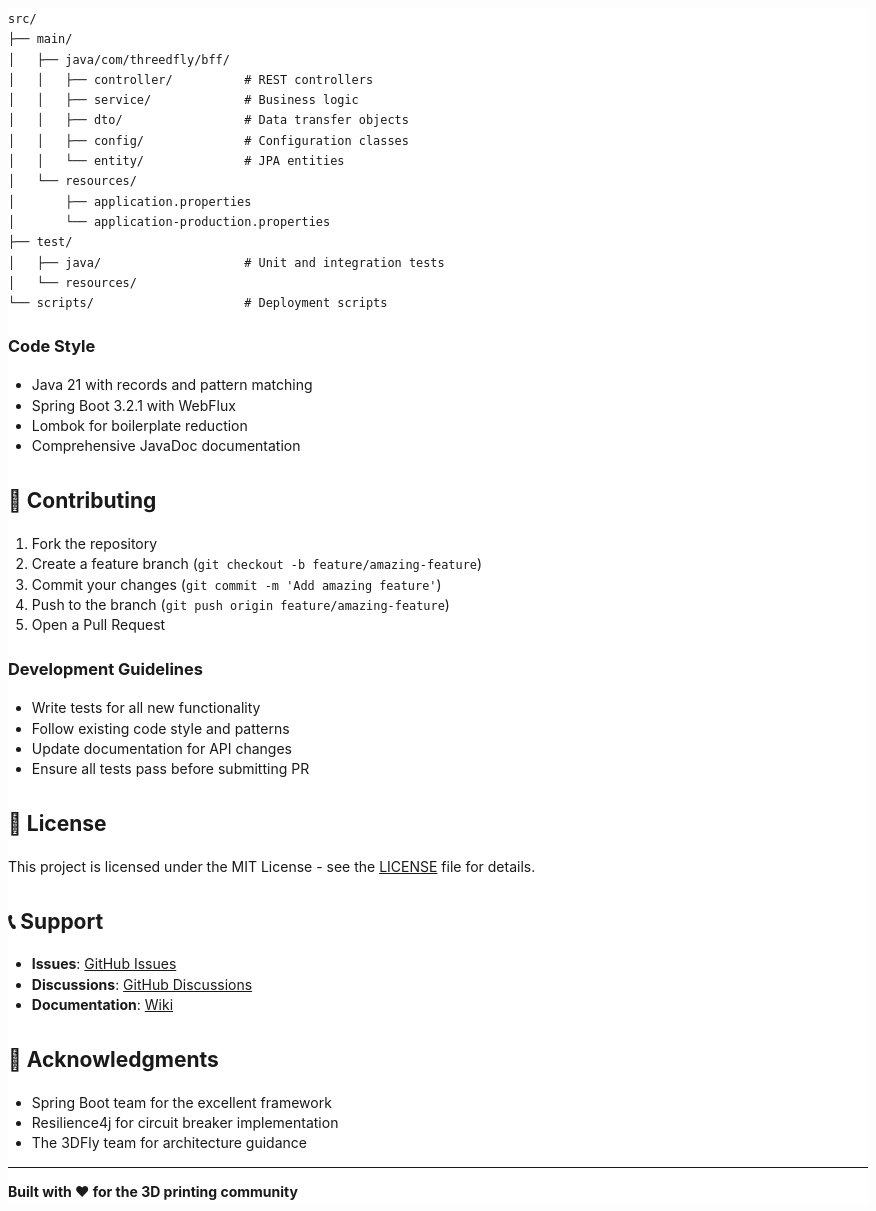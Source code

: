```
src/
├── main/
│   ├── java/com/threedfly/bff/
│   │   ├── controller/          # REST controllers
│   │   ├── service/             # Business logic
│   │   ├── dto/                 # Data transfer objects
│   │   ├── config/              # Configuration classes
│   │   └── entity/              # JPA entities
│   └── resources/
│       ├── application.properties
│       └── application-production.properties
├── test/
│   ├── java/                    # Unit and integration tests
│   └── resources/
└── scripts/                     # Deployment scripts
```

### Code Style

- Java 21 with records and pattern matching
- Spring Boot 3.2.1 with WebFlux
- Lombok for boilerplate reduction
- Comprehensive JavaDoc documentation

## 🤝 Contributing

1. Fork the repository
2. Create a feature branch (`git checkout -b feature/amazing-feature`)
3. Commit your changes (`git commit -m 'Add amazing feature'`)
4. Push to the branch (`git push origin feature/amazing-feature`)
5. Open a Pull Request

### Development Guidelines

- Write tests for all new functionality
- Follow existing code style and patterns
- Update documentation for API changes
- Ensure all tests pass before submitting PR

## 📝 License

This project is licensed under the MIT License - see the [LICENSE](LICENSE) file for details.

## 📞 Support

- **Issues**: [GitHub Issues](https://github.com/your-username/bff-service/issues)
- **Discussions**: [GitHub Discussions](https://github.com/your-username/bff-service/discussions)
- **Documentation**: [Wiki](https://github.com/your-username/bff-service/wiki)

## 🙏 Acknowledgments

- Spring Boot team for the excellent framework
- Resilience4j for circuit breaker implementation
- The 3DFly team for architecture guidance

---

**Built with ❤️ for the 3D printing community**